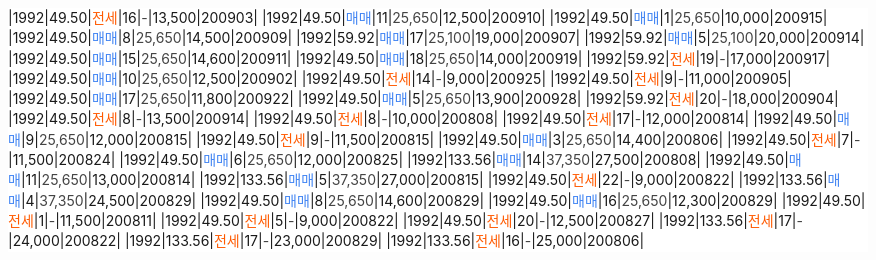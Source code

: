 |1992|49.50|<span style="color:#ff5a00">전세</span>|16|<span style="color:#444444">-</span>|13,500|200903|
|1992|49.50|<span style="color:#4285f3">매매</span>|11|<span style="color:#444444">25,650</span>|12,500|200910|
|1992|49.50|<span style="color:#4285f3">매매</span>|1|<span style="color:#444444">25,650</span>|10,000|200915|
|1992|49.50|<span style="color:#4285f3">매매</span>|8|<span style="color:#444444">25,650</span>|14,500|200909|
|1992|59.92|<span style="color:#4285f3">매매</span>|17|<span style="color:#444444">25,100</span>|19,000|200907|
|1992|59.92|<span style="color:#4285f3">매매</span>|5|<span style="color:#444444">25,100</span>|20,000|200914|
|1992|49.50|<span style="color:#4285f3">매매</span>|15|<span style="color:#444444">25,650</span>|14,600|200911|
|1992|49.50|<span style="color:#4285f3">매매</span>|18|<span style="color:#444444">25,650</span>|14,000|200919|
|1992|59.92|<span style="color:#ff5a00">전세</span>|19|<span style="color:#444444">-</span>|17,000|200917|
|1992|49.50|<span style="color:#4285f3">매매</span>|10|<span style="color:#444444">25,650</span>|12,500|200902|
|1992|49.50|<span style="color:#ff5a00">전세</span>|14|<span style="color:#444444">-</span>|9,000|200925|
|1992|49.50|<span style="color:#ff5a00">전세</span>|9|<span style="color:#444444">-</span>|11,000|200905|
|1992|49.50|<span style="color:#4285f3">매매</span>|17|<span style="color:#444444">25,650</span>|11,800|200922|
|1992|49.50|<span style="color:#4285f3">매매</span>|5|<span style="color:#444444">25,650</span>|13,900|200928|
|1992|59.92|<span style="color:#ff5a00">전세</span>|20|<span style="color:#444444">-</span>|18,000|200904|
|1992|49.50|<span style="color:#ff5a00">전세</span>|8|<span style="color:#444444">-</span>|13,500|200914|
|1992|49.50|<span style="color:#ff5a00">전세</span>|8|<span style="color:#444444">-</span>|10,000|200808|
|1992|49.50|<span style="color:#ff5a00">전세</span>|17|<span style="color:#444444">-</span>|12,000|200814|
|1992|49.50|<span style="color:#4285f3">매매</span>|9|<span style="color:#444444">25,650</span>|12,000|200815|
|1992|49.50|<span style="color:#ff5a00">전세</span>|9|<span style="color:#444444">-</span>|11,500|200815|
|1992|49.50|<span style="color:#4285f3">매매</span>|3|<span style="color:#444444">25,650</span>|14,400|200806|
|1992|49.50|<span style="color:#ff5a00">전세</span>|7|<span style="color:#444444">-</span>|11,500|200824|
|1992|49.50|<span style="color:#4285f3">매매</span>|6|<span style="color:#444444">25,650</span>|12,000|200825|
|1992|133.56|<span style="color:#4285f3">매매</span>|14|<span style="color:#444444">37,350</span>|27,500|200808|
|1992|49.50|<span style="color:#4285f3">매매</span>|11|<span style="color:#444444">25,650</span>|13,000|200814|
|1992|133.56|<span style="color:#4285f3">매매</span>|5|<span style="color:#444444">37,350</span>|27,000|200815|
|1992|49.50|<span style="color:#ff5a00">전세</span>|22|<span style="color:#444444">-</span>|9,000|200822|
|1992|133.56|<span style="color:#4285f3">매매</span>|4|<span style="color:#444444">37,350</span>|24,500|200829|
|1992|49.50|<span style="color:#4285f3">매매</span>|8|<span style="color:#444444">25,650</span>|14,600|200829|
|1992|49.50|<span style="color:#4285f3">매매</span>|16|<span style="color:#444444">25,650</span>|12,300|200829|
|1992|49.50|<span style="color:#ff5a00">전세</span>|1|<span style="color:#444444">-</span>|11,500|200811|
|1992|49.50|<span style="color:#ff5a00">전세</span>|5|<span style="color:#444444">-</span>|9,000|200822|
|1992|49.50|<span style="color:#ff5a00">전세</span>|20|<span style="color:#444444">-</span>|12,500|200827|
|1992|133.56|<span style="color:#ff5a00">전세</span>|17|<span style="color:#444444">-</span>|24,000|200822|
|1992|133.56|<span style="color:#ff5a00">전세</span>|17|<span style="color:#444444">-</span>|23,000|200829|
|1992|133.56|<span style="color:#ff5a00">전세</span>|16|<span style="color:#444444">-</span>|25,000|200806|
